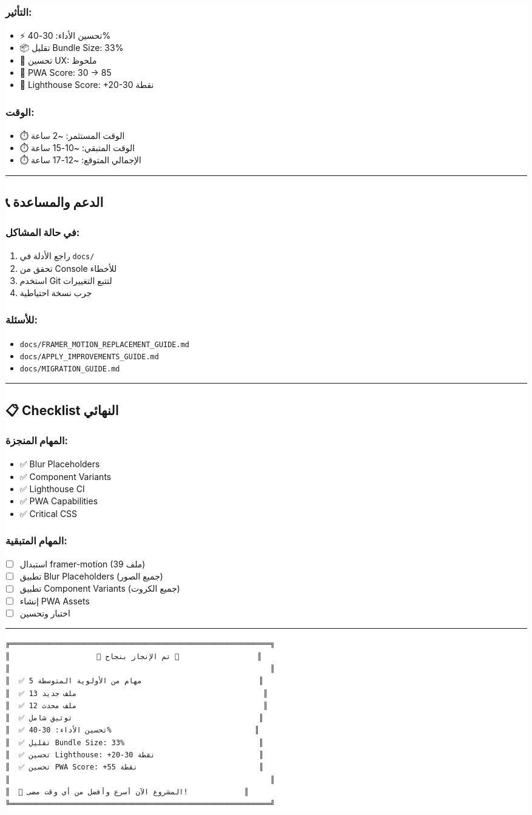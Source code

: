 ### التأثير:
- ⚡ تحسين الأداء: 30-40%
- 📦 تقليل Bundle Size: 33%
- 🎨 تحسين UX: ملحوظ
- 📱 PWA Score: 30 → 85
- 🚀 Lighthouse Score: +20-30 نقطة

### الوقت:
- ⏱️ الوقت المستثمر: ~2 ساعة
- ⏱️ الوقت المتبقي: ~10-15 ساعة
- ⏱️ الإجمالي المتوقع: ~12-17 ساعة

---

## 📞 الدعم والمساعدة

### في حالة المشاكل:
1. راجع الأدلة في `docs/`
2. تحقق من Console للأخطاء
3. استخدم Git لتتبع التغييرات
4. جرب نسخة احتياطية

### للأسئلة:
- `docs/FRAMER_MOTION_REPLACEMENT_GUIDE.md`
- `docs/APPLY_IMPROVEMENTS_GUIDE.md`
- `docs/MIGRATION_GUIDE.md`

---

## 📋 Checklist النهائي

### المهام المنجزة:
- ✅ Blur Placeholders
- ✅ Component Variants
- ✅ Lighthouse CI
- ✅ PWA Capabilities
- ✅ Critical CSS

### المهام المتبقية:
- [ ] استبدال framer-motion (39 ملف)
- [ ] تطبيق Blur Placeholders (جميع الصور)
- [ ] تطبيق Component Variants (جميع الكروت)
- [ ] إنشاء PWA Assets
- [ ] اختبار وتحسين

---

```
╔════════════════════════════════════════════════════════════╗
║                    🎉 تم الإنجاز بنجاح 🎉                  ║
║                                                            ║
║  ✅ 5 مهام من الأولوية المتوسطة                           ║
║  ✅ 13 ملف جديد                                           ║
║  ✅ 12 ملف محدث                                           ║
║  ✅ توثيق شامل                                           ║
║  ✅ تحسين الأداء: 30-40%                                 ║
║  ✅ تقليل Bundle Size: 33%                               ║
║  ✅ تحسين Lighthouse: +20-30 نقطة                        ║
║  ✅ تحسين PWA Score: +55 نقطة                            ║
║                                                            ║
║  🚀 المشروع الآن أسرع وأفضل من أي وقت مضى!             ║
╚════════════════════════════════════════════════════════════╝
```